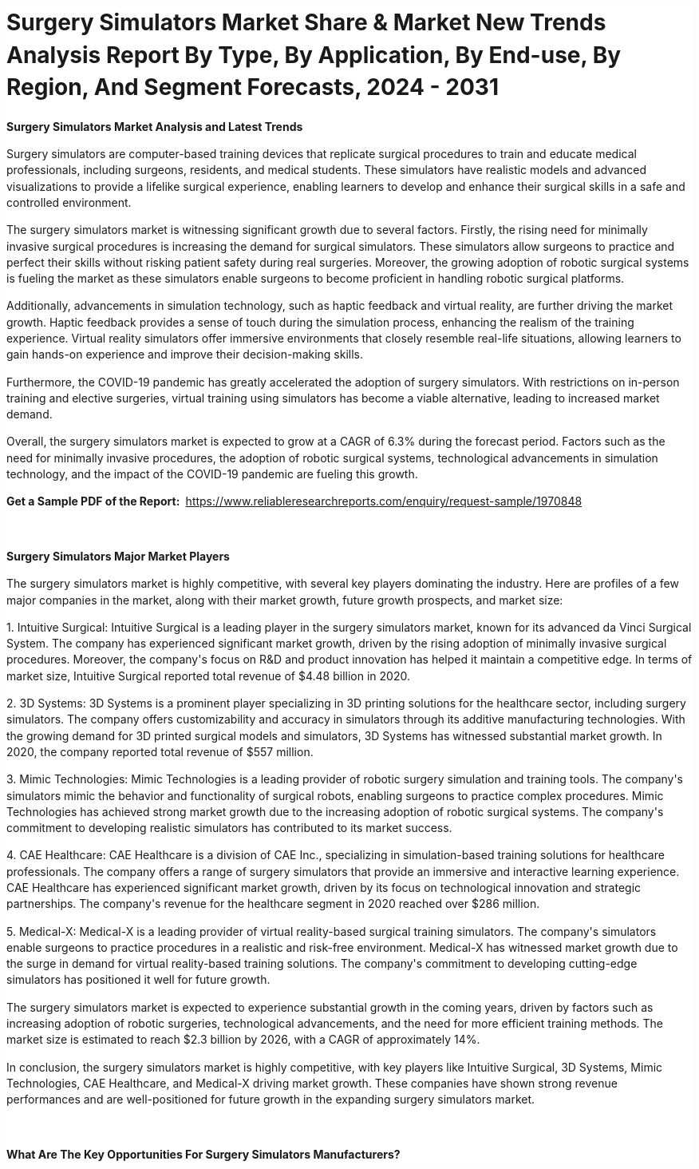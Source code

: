 <p><h1>Surgery Simulators Market Share & Market New Trends Analysis Report By Type, By Application, By End-use, By Region, And Segment Forecasts, 2024 - 2031</h1></p><p><strong>Surgery Simulators Market Analysis and Latest Trends</strong></p>
<p><p>Surgery simulators are computer-based training devices that replicate surgical procedures to train and educate medical professionals, including surgeons, residents, and medical students. These simulators have realistic models and advanced visualizations to provide a lifelike surgical experience, enabling learners to develop and enhance their surgical skills in a safe and controlled environment.</p><p>The surgery simulators market is witnessing significant growth due to several factors. Firstly, the rising need for minimally invasive surgical procedures is increasing the demand for surgical simulators. These simulators allow surgeons to practice and perfect their skills without risking patient safety during real surgeries. Moreover, the growing adoption of robotic surgical systems is fueling the market as these simulators enable surgeons to become proficient in handling robotic surgical platforms.</p><p>Additionally, advancements in simulation technology, such as haptic feedback and virtual reality, are further driving the market growth. Haptic feedback provides a sense of touch during the simulation process, enhancing the realism of the training experience. Virtual reality simulators offer immersive environments that closely resemble real-life situations, allowing learners to gain hands-on experience and improve their decision-making skills.</p><p>Furthermore, the COVID-19 pandemic has greatly accelerated the adoption of surgery simulators. With restrictions on in-person training and elective surgeries, virtual training using simulators has become a viable alternative, leading to increased market demand.</p><p>Overall, the surgery simulators market is expected to grow at a CAGR of 6.3% during the forecast period. Factors such as the need for minimally invasive procedures, the adoption of robotic surgical systems, technological advancements in simulation technology, and the impact of the COVID-19 pandemic are fueling this growth.</p></p>
<p><strong>Get a Sample PDF of the Report:&nbsp;</strong> <a href="https://www.reliableresearchreports.com/enquiry/request-sample/1970848">https://www.reliableresearchreports.com/enquiry/request-sample/1970848</a></p>
<p>&nbsp;</p>
<p><strong>Surgery Simulators Major Market Players</strong></p>
<p><p>The surgery simulators market is highly competitive, with several key players dominating the industry. Here are profiles of a few major companies in the market, along with their market growth, future growth prospects, and market size:</p><p>1. Intuitive Surgical: Intuitive Surgical is a leading player in the surgery simulators market, known for its advanced da Vinci Surgical System. The company has experienced significant market growth, driven by the rising adoption of minimally invasive surgical procedures. Moreover, the company's focus on R&D and product innovation has helped it maintain a competitive edge. In terms of market size, Intuitive Surgical reported total revenue of $4.48 billion in 2020.</p><p>2. 3D Systems: 3D Systems is a prominent player specializing in 3D printing solutions for the healthcare sector, including surgery simulators. The company offers customizability and accuracy in simulators through its additive manufacturing technologies. With the growing demand for 3D printed surgical models and simulators, 3D Systems has witnessed substantial market growth. In 2020, the company reported total revenue of $557 million.</p><p>3. Mimic Technologies: Mimic Technologies is a leading provider of robotic surgery simulation and training tools. The company's simulators mimic the behavior and functionality of surgical robots, enabling surgeons to practice complex procedures. Mimic Technologies has achieved strong market growth due to the increasing adoption of robotic surgical systems. The company's commitment to developing realistic simulators has contributed to its market success.</p><p>4. CAE Healthcare: CAE Healthcare is a division of CAE Inc., specializing in simulation-based training solutions for healthcare professionals. The company offers a range of surgery simulators that provide an immersive and interactive learning experience. CAE Healthcare has experienced significant market growth, driven by its focus on technological innovation and strategic partnerships. The company's revenue for the healthcare segment in 2020 reached over $286 million.</p><p>5. Medical-X: Medical-X is a leading provider of virtual reality-based surgical training simulators. The company's simulators enable surgeons to practice procedures in a realistic and risk-free environment. Medical-X has witnessed market growth due to the surge in demand for virtual reality-based training solutions. The company's commitment to developing cutting-edge simulators has positioned it well for future growth.</p><p>The surgery simulators market is expected to experience substantial growth in the coming years, driven by factors such as increasing adoption of robotic surgeries, technological advancements, and the need for more efficient training methods. The market size is estimated to reach $2.3 billion by 2026, with a CAGR of approximately 14%.</p><p>In conclusion, the surgery simulators market is highly competitive, with key players like Intuitive Surgical, 3D Systems, Mimic Technologies, CAE Healthcare, and Medical-X driving market growth. These companies have shown strong revenue performances and are well-positioned for future growth in the expanding surgery simulators market.</p></p>
<p>&nbsp;</p>
<p><strong>What Are The Key Opportunities For Surgery Simulators Manufacturers?</strong></p>